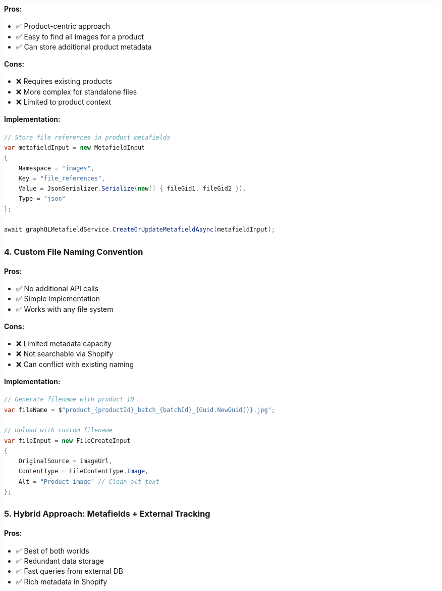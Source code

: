 **Pros:**
- ✅ Product-centric approach
- ✅ Easy to find all images for a product
- ✅ Can store additional product metadata

**Cons:**
- ❌ Requires existing products
- ❌ More complex for standalone files
- ❌ Limited to product context

**Implementation:**

```csharp
// Store file references in product metafields
var metafieldInput = new MetafieldInput
{
    Namespace = "images",
    Key = "file_references",
    Value = JsonSerializer.Serialize(new[] { fileGid1, fileGid2 }),
    Type = "json"
};

await graphQLMetafieldService.CreateOrUpdateMetafieldAsync(metafieldInput);
```

### 4. **Custom File Naming Convention**

**Pros:**
- ✅ No additional API calls
- ✅ Simple implementation
- ✅ Works with any file system

**Cons:**
- ❌ Limited metadata capacity
- ❌ Not searchable via Shopify
- ❌ Can conflict with existing naming

**Implementation:**

```csharp
// Generate filename with product ID
var fileName = $"product_{productId}_batch_{batchId}_{Guid.NewGuid()}.jpg";

// Upload with custom filename
var fileInput = new FileCreateInput
{
    OriginalSource = imageUrl,
    ContentType = FileContentType.Image,
    Alt = "Product image" // Clean alt text
};
```

### 5. **Hybrid Approach: Metafields + External Tracking**

**Pros:**
- ✅ Best of both worlds
- ✅ Redundant data storage
- ✅ Fast queries from external DB
- ✅ Rich metadata in Shopify
